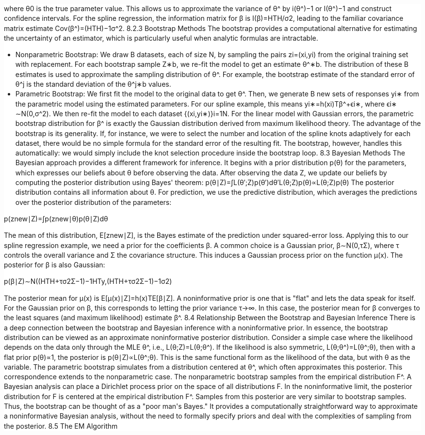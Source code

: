 
where θ0​ is the true parameter value. This allows us to approximate the variance of θ^ by i(θ^)−1 or I(θ^)−1 and construct confidence intervals. For the spline regression, the information matrix for β is I(β)=HTH/σ2, leading to the familiar covariance matrix estimate Cov(β^​)=(HTH)−1σ^2.
8.2.3 Bootstrap Methods
The bootstrap provides a computational alternative for estimating the uncertainty of an estimator, which is particularly useful when analytic formulas are intractable.
* Nonparametric Bootstrap: We draw B datasets, each of size N, by sampling the pairs zi​=(xi​,yi​) from the original training set with replacement. For each bootstrap sample Z∗b, we re-fit the model to get an estimate θ^∗b. The distribution of these B estimates is used to approximate the sampling distribution of θ^. For example, the bootstrap estimate of the standard error of θ^j​ is the standard deviation of the θ^j∗b​ values.
* Parametric Bootstrap: We first fit the model to the original data to get θ^. Then, we generate B new sets of responses yi∗​ from the parametric model using the estimated parameters. For our spline example, this means yi∗​=h(xi​)Tβ^​+ϵi∗​, where ϵi∗​∼N(0,σ^2). We then re-fit the model to each dataset {(xi​,yi∗​)}i=1N​.
For the linear model with Gaussian errors, the parametric bootstrap distribution for β^​ is exactly the Gaussian distribution derived from maximum likelihood theory. The advantage of the bootstrap is its generality. If, for instance, we were to select the number and location of the spline knots adaptively for each dataset, there would be no simple formula for the standard error of the resulting fit. The bootstrap, however, handles this automatically: we would simply include the knot selection procedure inside the bootstrap loop.
8.3 Bayesian Methods
The Bayesian approach provides a different framework for inference. It begins with a prior distribution p(θ) for the parameters, which expresses our beliefs about θ before observing the data. After observing the data Z, we update our beliefs by computing the posterior distribution using Bayes' theorem:
p(θ∣Z)=∫L(θ′;Z)p(θ′)dθ′L(θ;Z)p(θ)​∝L(θ;Z)p(θ)
The posterior distribution contains all information about θ. For prediction, we use the predictive distribution, which averages the predictions over the posterior distribution of the parameters:


p(znew​∣Z)=∫p(znew​∣θ)p(θ∣Z)dθ


The mean of this distribution, E[znew​∣Z], is the Bayes estimate of the prediction under squared-error loss.
Applying this to our spline regression example, we need a prior for the coefficients β. A common choice is a Gaussian prior, β∼N(0,τΣ), where τ controls the overall variance and Σ the covariance structure. This induces a Gaussian process prior on the function μ(x). The posterior for β is also Gaussian:


p(β∣Z)∼N((HTH+τσ2​Σ−1)−1HTy,(HTH+τσ2​Σ−1)−1σ2)


The posterior mean for μ(x) is E[μ(x)∣Z]=h(x)TE[β∣Z].
A noninformative prior is one that is "flat" and lets the data speak for itself. For the Gaussian prior on β, this corresponds to letting the prior variance τ→∞. In this case, the posterior mean for β converges to the least squares (and maximum likelihood) estimate β^​.
8.4 Relationship Between the Bootstrap and Bayesian Inference
There is a deep connection between the bootstrap and Bayesian inference with a noninformative prior. In essence, the bootstrap distribution can be viewed as an approximate noninformative posterior distribution.
Consider a simple case where the likelihood depends on the data only through the MLE θ^, i.e., L(θ;Z)=L(θ;θ^). If the likelihood is also symmetric, L(θ;θ^)=L(θ^;θ), then with a flat prior p(θ)∝1, the posterior is p(θ∣Z)∝L(θ^;θ). This is the same functional form as the likelihood of the data, but with θ as the variable. The parametric bootstrap simulates from a distribution centered at θ^, which often approximates this posterior.
This correspondence extends to the nonparametric case. The nonparametric bootstrap samples from the empirical distribution F^. A Bayesian analysis can place a Dirichlet process prior on the space of all distributions F. In the noninformative limit, the posterior distribution for F is centered at the empirical distribution F^. Samples from this posterior are very similar to bootstrap samples.
Thus, the bootstrap can be thought of as a "poor man's Bayes." It provides a computationally straightforward way to approximate a noninformative Bayesian analysis, without the need to formally specify priors and deal with the complexities of sampling from the posterior.
8.5 The EM Algorithm